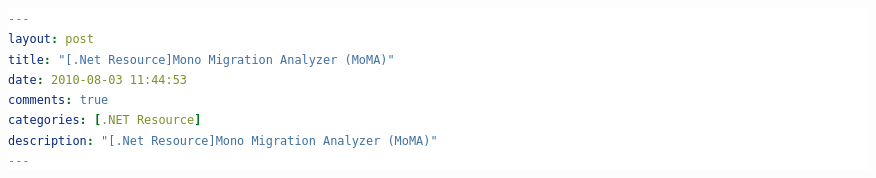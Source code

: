 ```yaml
---
layout: post
title: "[.Net Resource]Mono Migration Analyzer (MoMA)"
date: 2010-08-03 11:44:53
comments: true
categories: [.NET Resource]
description: "[.Net Resource]Mono Migration Analyzer (MoMA)"
---
```

